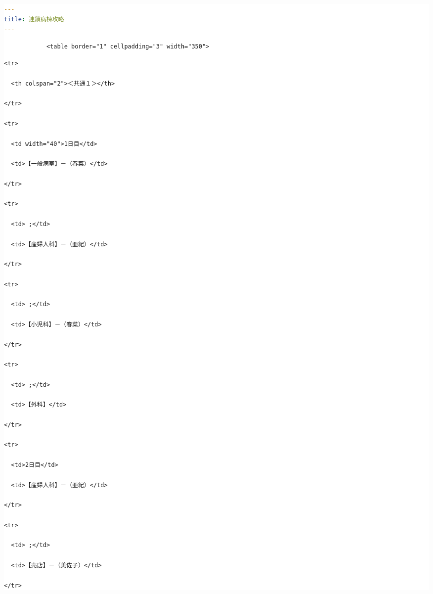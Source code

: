 ```yaml
---
title: 連鎖病棟攻略
---
```


                <table border="1" cellpadding="3" width="350">

  <tbody>

    <tr>

      <th colspan="2">＜共通１＞</th>

    </tr>

    <tr>

      <td width="40">1日目</td>

      <td>【一般病室】－（春菜）</td>

    </tr>

    <tr>

      <td> ;</td>

      <td>【産婦人科】－（亜紀）</td>

    </tr>

    <tr>

      <td> ;</td>

      <td>【小児科】－（春菜）</td>

    </tr>

    <tr>

      <td> ;</td>

      <td>【外科】</td>

    </tr>

    <tr>

      <td>2日目</td>

      <td>【産婦人科】－（亜紀）</td>

    </tr>

    <tr>

      <td> ;</td>

      <td>【売店】－（美佐子）</td>

    </tr>
